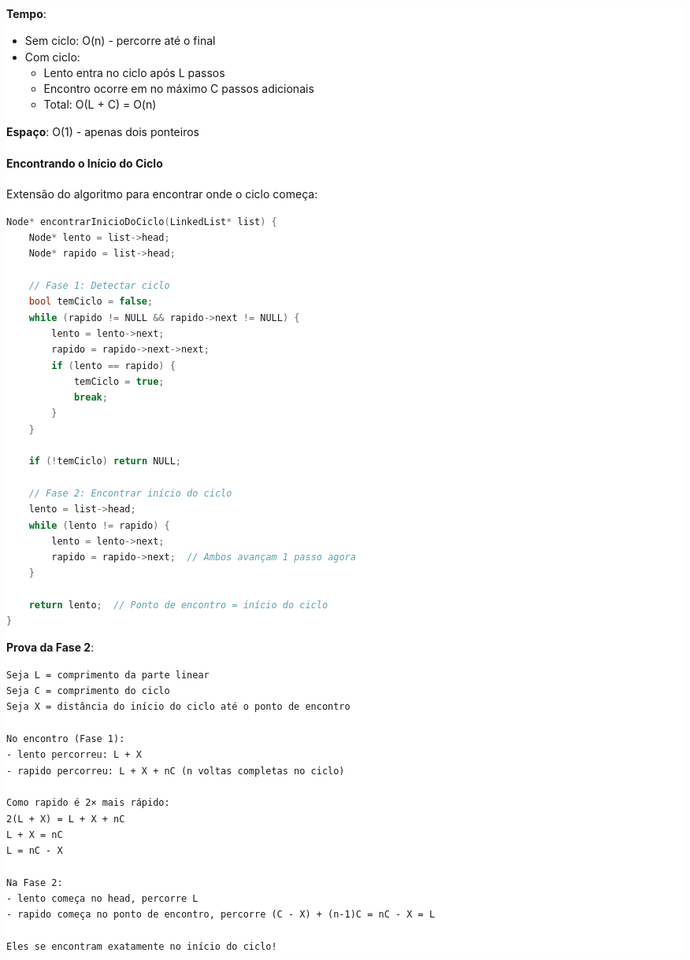 **Tempo**:
- Sem ciclo: O(n) - percorre até o final
- Com ciclo: 
  - Lento entra no ciclo após L passos
  - Encontro ocorre em no máximo C passos adicionais
  - Total: O(L + C) = O(n)

**Espaço**: O(1) - apenas dois ponteiros

#### Encontrando o Início do Ciclo

Extensão do algoritmo para encontrar onde o ciclo começa:

```c
Node* encontrarInicioDoCiclo(LinkedList* list) {
    Node* lento = list->head;
    Node* rapido = list->head;
    
    // Fase 1: Detectar ciclo
    bool temCiclo = false;
    while (rapido != NULL && rapido->next != NULL) {
        lento = lento->next;
        rapido = rapido->next->next;
        if (lento == rapido) {
            temCiclo = true;
            break;
        }
    }
    
    if (!temCiclo) return NULL;
    
    // Fase 2: Encontrar início do ciclo
    lento = list->head;
    while (lento != rapido) {
        lento = lento->next;
        rapido = rapido->next;  // Ambos avançam 1 passo agora
    }
    
    return lento;  // Ponto de encontro = início do ciclo
}
```

**Prova da Fase 2**:
```
Seja L = comprimento da parte linear
Seja C = comprimento do ciclo
Seja X = distância do início do ciclo até o ponto de encontro

No encontro (Fase 1):
- lento percorreu: L + X
- rapido percorreu: L + X + nC (n voltas completas no ciclo)

Como rapido é 2× mais rápido:
2(L + X) = L + X + nC
L + X = nC
L = nC - X

Na Fase 2:
- lento começa no head, percorre L
- rapido começa no ponto de encontro, percorre (C - X) + (n-1)C = nC - X = L

Eles se encontram exatamente no início do ciclo!
```
